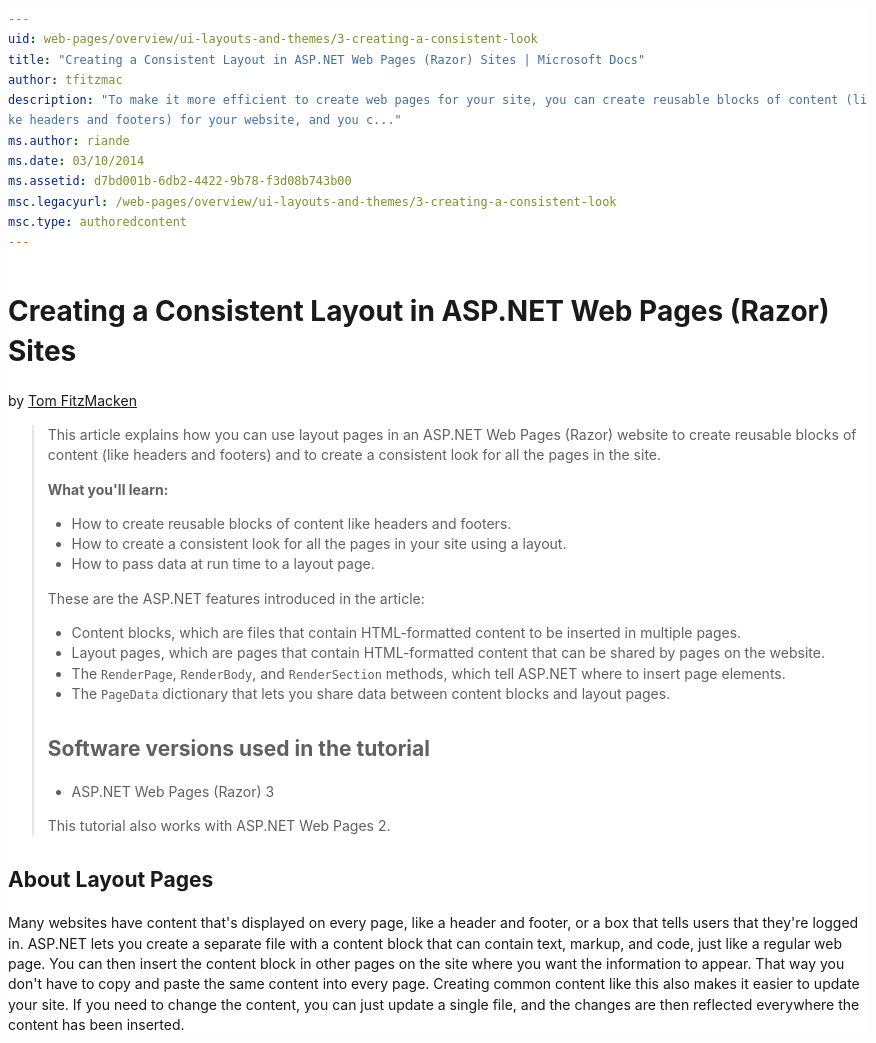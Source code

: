 ```yaml
---
uid: web-pages/overview/ui-layouts-and-themes/3-creating-a-consistent-look
title: "Creating a Consistent Layout in ASP.NET Web Pages (Razor) Sites | Microsoft Docs"
author: tfitzmac
description: "To make it more efficient to create web pages for your site, you can create reusable blocks of content (like headers and footers) for your website, and you c..."
ms.author: riande
ms.date: 03/10/2014
ms.assetid: d7bd001b-6db2-4422-9b78-f3d08b743b00
msc.legacyurl: /web-pages/overview/ui-layouts-and-themes/3-creating-a-consistent-look
msc.type: authoredcontent
---
```

Creating a Consistent Layout in ASP.NET Web Pages (Razor) Sites
====================
by [Tom FitzMacken](https://github.com/tfitzmac)

> This article explains how you can use layout pages in an ASP.NET Web Pages (Razor) website to create reusable blocks of content (like headers and footers) and to create a consistent look for all the pages in the site.
> 
> **What you'll learn:** 
> 
> - How to create reusable blocks of content like headers and footers.
> - How to create a consistent look for all the pages in your site using a layout.
> - How to pass data at run time to a layout page.
> 
> These are the ASP.NET features introduced in the article:
> 
> - Content blocks, which are files that contain HTML-formatted content to be inserted in multiple pages.
> - Layout pages, which are pages that contain HTML-formatted content that can be shared by pages on the website.
> - The `RenderPage`, `RenderBody`, and `RenderSection` methods, which tell ASP.NET where to insert page elements.
> - The `PageData` dictionary that lets you share data between content blocks and layout pages.
>   
> 
> ## Software versions used in the tutorial
> 
> 
> - ASP.NET Web Pages (Razor) 3
>   
> 
> This tutorial also works with ASP.NET Web Pages 2.


## About Layout Pages

Many websites have content that's displayed on every page, like a header and footer, or a box that tells users that they're logged in. ASP.NET lets you create a separate file with a content block that can contain text, markup, and code, just like a regular web page. You can then insert the content block in other pages on the site where you want the information to appear. That way you don't have to copy and paste the same content into every page. Creating common content like this also makes it easier to update your site. If you need to change the content, you can just update a single file, and the changes are then reflected everywhere the content has been inserted.
